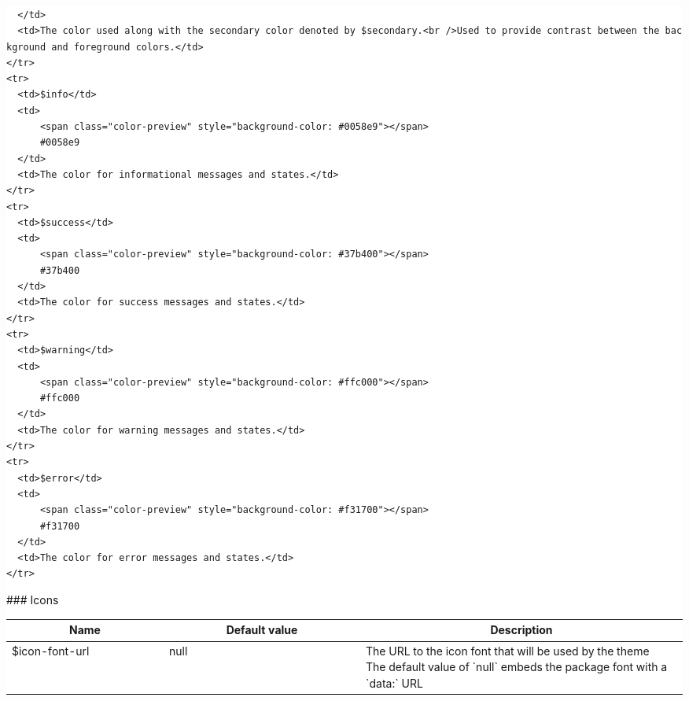       </td>
      <td>The color used along with the secondary color denoted by $secondary.<br />Used to provide contrast between the background and foreground colors.</td>
    </tr>
    <tr>
      <td>$info</td>
      <td>
          <span class="color-preview" style="background-color: #0058e9"></span>
          #0058e9
      </td>
      <td>The color for informational messages and states.</td>
    </tr>
    <tr>
      <td>$success</td>
      <td>
          <span class="color-preview" style="background-color: #37b400"></span>
          #37b400
      </td>
      <td>The color for success messages and states.</td>
    </tr>
    <tr>
      <td>$warning</td>
      <td>
          <span class="color-preview" style="background-color: #ffc000"></span>
          #ffc000
      </td>
      <td>The color for warning messages and states.</td>
    </tr>
    <tr>
      <td>$error</td>
      <td>
          <span class="color-preview" style="background-color: #f31700"></span>
          #f31700
      </td>
      <td>The color for error messages and states.</td>
    </tr>
  </tbody>
</table>
### Icons

<table class="theme-variables">
  <colgroup>
    <col style="width: 200px; white-space:nowrap;" />
    <col style="width: 250px" />
    <col />
  </colgroup>
  <thead>
    <tr>
      <th>Name</th>
      <th>Default value</th>
      <th>Description</th>
    </tr>
  </thead>
  <tbody>
    <tr>
      <td>$icon-font-url</td>
      <td>
          null
      </td>
      <td>The URL to the icon font that will be used by the theme<br />The default value of `null` embeds the package font with a `data:` URL</td>
    </tr>
  </tbody>